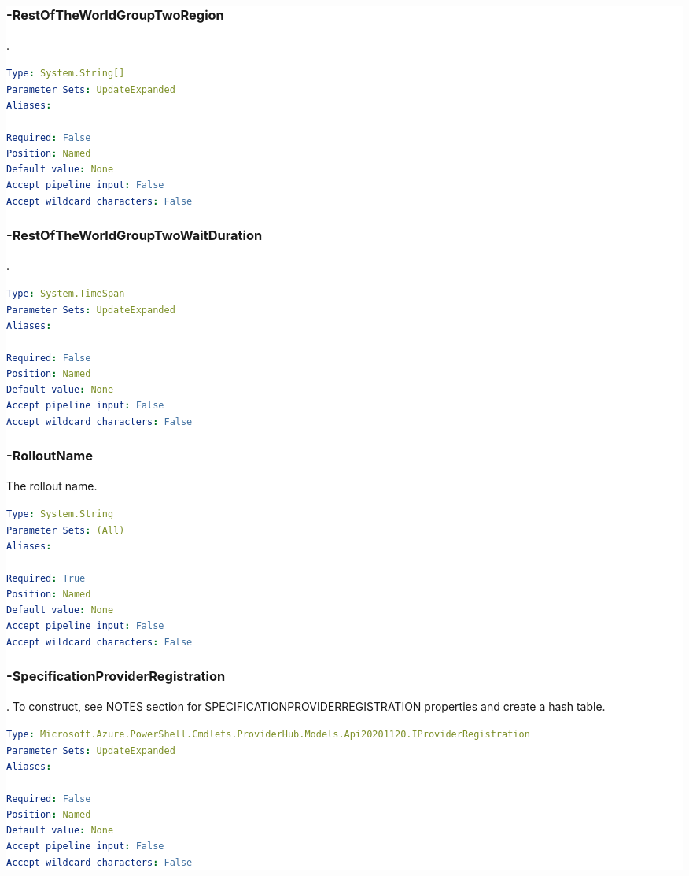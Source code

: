 ### -RestOfTheWorldGroupTwoRegion
.

```yaml
Type: System.String[]
Parameter Sets: UpdateExpanded
Aliases:

Required: False
Position: Named
Default value: None
Accept pipeline input: False
Accept wildcard characters: False
```

### -RestOfTheWorldGroupTwoWaitDuration
.

```yaml
Type: System.TimeSpan
Parameter Sets: UpdateExpanded
Aliases:

Required: False
Position: Named
Default value: None
Accept pipeline input: False
Accept wildcard characters: False
```

### -RolloutName
The rollout name.

```yaml
Type: System.String
Parameter Sets: (All)
Aliases:

Required: True
Position: Named
Default value: None
Accept pipeline input: False
Accept wildcard characters: False
```

### -SpecificationProviderRegistration
.
To construct, see NOTES section for SPECIFICATIONPROVIDERREGISTRATION properties and create a hash table.

```yaml
Type: Microsoft.Azure.PowerShell.Cmdlets.ProviderHub.Models.Api20201120.IProviderRegistration
Parameter Sets: UpdateExpanded
Aliases:

Required: False
Position: Named
Default value: None
Accept pipeline input: False
Accept wildcard characters: False
```
